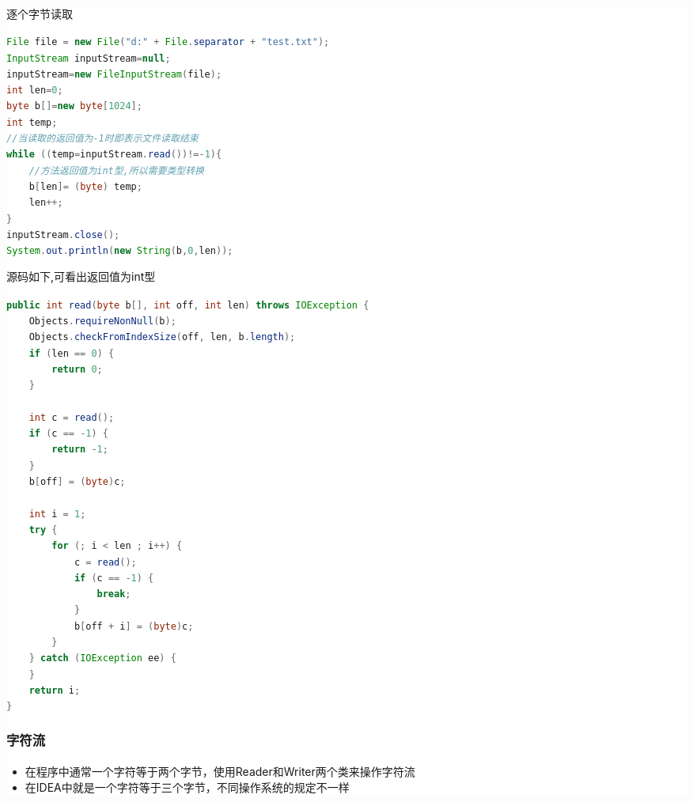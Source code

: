 逐个字节读取

```java
File file = new File("d:" + File.separator + "test.txt");
InputStream inputStream=null;
inputStream=new FileInputStream(file);
int len=0;
byte b[]=new byte[1024];
int temp;
//当读取的返回值为-1时即表示文件读取结束
while ((temp=inputStream.read())!=-1){
    //方法返回值为int型,所以需要类型转换
    b[len]= (byte) temp;
    len++;
}
inputStream.close();
System.out.println(new String(b,0,len));
```

源码如下,可看出返回值为int型

```java
public int read(byte b[], int off, int len) throws IOException {
    Objects.requireNonNull(b);
    Objects.checkFromIndexSize(off, len, b.length);
    if (len == 0) {
        return 0;
    }

    int c = read();
    if (c == -1) {
        return -1;
    }
    b[off] = (byte)c;

    int i = 1;
    try {
        for (; i < len ; i++) {
            c = read();
            if (c == -1) {
                break;
            }
            b[off + i] = (byte)c;
        }
    } catch (IOException ee) {
    }
    return i;
}
```

### 字符流

- 在程序中通常一个字符等于两个字节，使用Reader和Writer两个类来操作字符流
- 在IDEA中就是一个字符等于三个字节，不同操作系统的规定不一样
